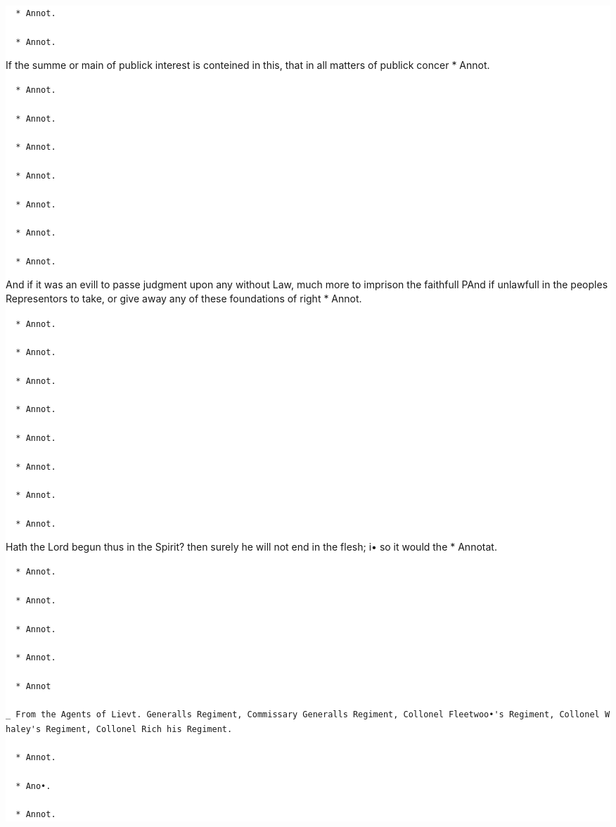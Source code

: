       * Annot.

      * Annot.
If the summe or main of publick interest is conteined in this, that in all matters of publick concer
      * Annot.

      * Annot.

      * Annot.

      * Annot.

      * Annot.

      * Annot.

      * Annot.

      * Annot.
And if it was an evill to passe judgment upon any without Law, much more to imprison the faithfull PAnd if unlawfull in the peoples Representors to take, or give away any of these foundations of right
      * Annot.

      * Annot.

      * Annot.

      * Annot.

      * Annot.

      * Annot.

      * Annot.

      * Annot.

      * Annot.
Hath the Lord begun thus in the Spirit? then surely he will not end in the flesh; i• so it would the
      * Annotat.

      * Annot.

      * Annot.

      * Annot.

      * Annot.

      * Annot

    _ From the Agents of Lievt. Generalls Regiment, Commissary Generalls Regiment, Collonel Fleetwoo•'s Regiment, Collonel Whaley's Regiment, Collonel Rich his Regiment.

      * Annot.

      * Ano•.

      * Annot.
